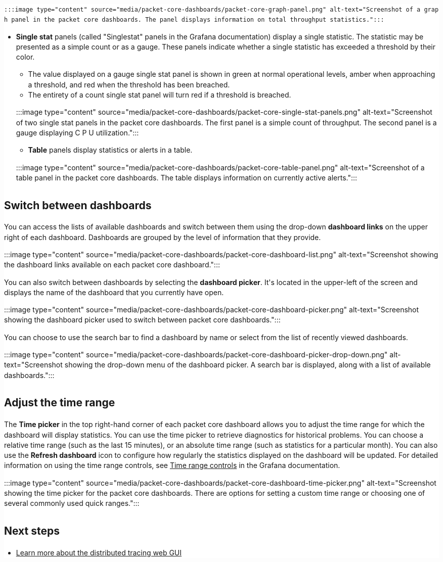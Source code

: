     :::image type="content" source="media/packet-core-dashboards/packet-core-graph-panel.png" alt-text="Screenshot of a graph panel in the packet core dashboards. The panel displays information on total throughput statistics.":::

- **Single stat** panels (called "Singlestat" panels in the Grafana documentation) display a single statistic. The statistic may be presented as a simple count or as a gauge. These panels indicate whether a single statistic has exceeded a threshold by their color.

    - The value displayed on a gauge single stat panel is shown in green at normal operational levels, amber when approaching a threshold, and red when the threshold has been breached. 
    - The entirety of a count single stat panel will turn red if a threshold is breached.

    :::image type="content" source="media/packet-core-dashboards/packet-core-single-stat-panels.png" alt-text="Screenshot of two single stat panels in the packet core dashboards. The first panel is a simple count of throughput. The second panel is a gauge displaying C P U utilization.":::

    - **Table** panels display statistics or alerts in a table.

    :::image type="content" source="media/packet-core-dashboards/packet-core-table-panel.png" alt-text="Screenshot of a table panel in the packet core dashboards. The table displays information on currently active alerts.":::

## Switch between dashboards

You can access the lists of available dashboards and switch between them using the drop-down **dashboard links** on the upper right of each dashboard. Dashboards are grouped by the level of information that they provide.

:::image type="content" source="media/packet-core-dashboards/packet-core-dashboard-list.png" alt-text="Screenshot showing the dashboard links available on each packet core dashboard.":::

You can also switch between dashboards by selecting the **dashboard picker**. It's located in the upper-left of the screen and displays the name of the dashboard that you currently have open.

:::image type="content" source="media/packet-core-dashboards/packet-core-dashboard-picker.png" alt-text="Screenshot showing the dashboard picker used to switch between packet core dashboards.":::

You can choose to use the search bar to find a dashboard by name or select from the list of recently viewed dashboards.

:::image type="content" source="media/packet-core-dashboards/packet-core-dashboard-picker-drop-down.png" alt-text="Screenshot showing the drop-down menu of the dashboard picker. A search bar is displayed, along with a list of available dashboards.":::

## Adjust the time range

The **Time picker** in the top right-hand corner of each packet core dashboard allows you to adjust the time range for which the dashboard will display statistics. You can use the time picker to retrieve diagnostics for historical problems. You can choose a relative time range (such as the last 15 minutes), or an absolute time range (such as statistics for a particular month). You can also use the **Refresh dashboard** icon to configure how regularly the statistics displayed on the dashboard will be updated. For detailed information on using the time range controls, see [Time range controls](https://grafana.com/docs/grafana/v6.1/reference/timerange/) in the Grafana documentation.

:::image type="content" source="media/packet-core-dashboards/packet-core-dashboard-time-picker.png" alt-text="Screenshot showing the time picker for the packet core dashboards. There are options for setting a custom time range or choosing one of several commonly used quick ranges.":::

## Next steps

- [Learn more about the distributed tracing web GUI](distributed-tracing.md)
